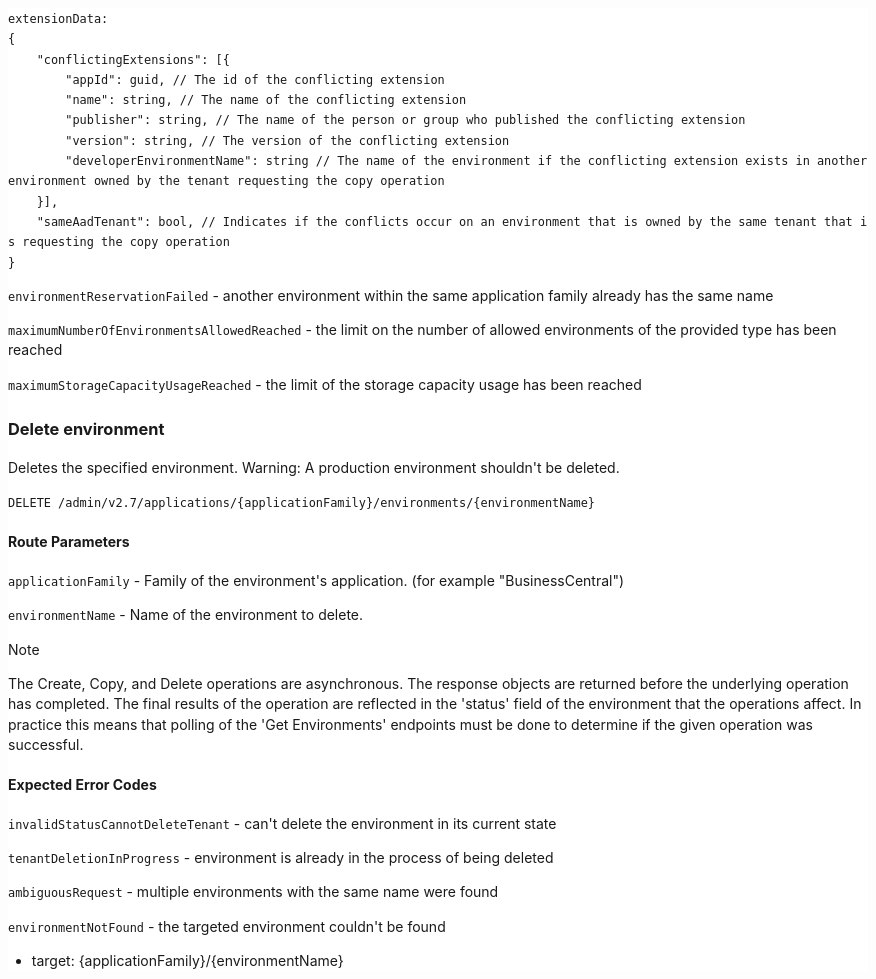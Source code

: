   ```
  extensionData: 
  {
      "conflictingExtensions": [{
          "appId": guid, // The id of the conflicting extension
          "name": string, // The name of the conflicting extension
          "publisher": string, // The name of the person or group who published the conflicting extension
          "version": string, // The version of the conflicting extension
          "developerEnvironmentName": string // The name of the environment if the conflicting extension exists in another environment owned by the tenant requesting the copy operation
      }],
      "sameAadTenant": bool, // Indicates if the conflicts occur on an environment that is owned by the same tenant that is requesting the copy operation
  } 
  ```
  
`environmentReservationFailed` - another environment within the same application family already has the same name

`maximumNumberOfEnvironmentsAllowedReached` - the limit on the number of allowed environments of the provided type has been reached

`maximumStorageCapacityUsageReached` - the limit of the storage capacity usage has been reached

### Delete environment
Deletes the specified environment. Warning: A production environment shouldn't be deleted.

```
DELETE /admin/v2.7/applications/{applicationFamily}/environments/{environmentName}
```

#### Route Parameters

`applicationFamily` - Family of the environment's application. (for example "BusinessCentral")

`environmentName` - Name of the environment to delete.


> [!NOTE]  
> The Create, Copy, and Delete operations are asynchronous. The response objects are returned before the underlying operation has completed.
> The final results of the operation are reflected in the 'status' field of the environment that the operations affect.
> In practice this means that polling of the 'Get Environments' endpoints must be done to determine if the given operation was successful.

#### Expected Error Codes

`invalidStatusCannotDeleteTenant` - can't delete the environment in its current state

`tenantDeletionInProgress` - environment is already in the process of being deleted

`ambiguousRequest` - multiple environments with the same name were found

`environmentNotFound` - the targeted environment couldn't be found

   - target: {applicationFamily}/{environmentName}
